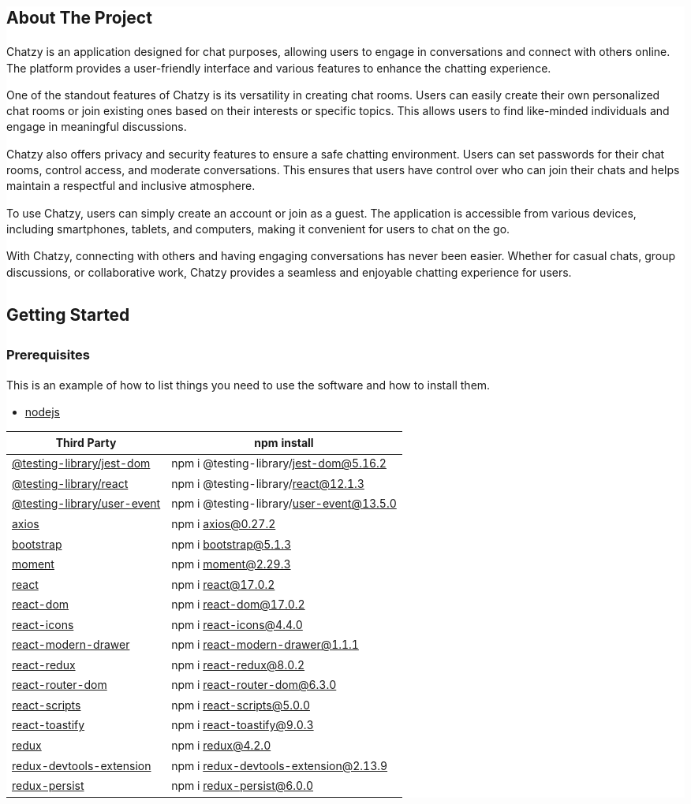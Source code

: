 

## About The Project

Chatzy is an application designed for chat purposes, allowing users to engage in conversations and connect with others online. The platform provides a user-friendly interface and various features to enhance the chatting experience.

One of the standout features of Chatzy is its versatility in creating chat rooms. Users can easily create their own personalized chat rooms or join existing ones based on their interests or specific topics. This allows users to find like-minded individuals and engage in meaningful discussions.

Chatzy also offers privacy and security features to ensure a safe chatting environment. Users can set passwords for their chat rooms, control access, and moderate conversations. This ensures that users have control over who can join their chats and helps maintain a respectful and inclusive atmosphere.

To use Chatzy, users can simply create an account or join as a guest. The application is accessible from various devices, including smartphones, tablets, and computers, making it convenient for users to chat on the go.

With Chatzy, connecting with others and having engaging conversations has never been easier. Whether for casual chats, group discussions, or collaborative work, Chatzy provides a seamless and enjoyable chatting experience for users.



## Getting Started

### Prerequisites

This is an example of how to list things you need to use the software and how to install them.

- [nodejs](https://nodejs.org/en/download/)

| Third Party               | npm install                           |
| ------------------------- | ------------------------------------- |
| [@testing-library/jest-dom]     | npm i @testing-library/jest-dom@5.16.2 |
| [@testing-library/react]   | npm i @testing-library/react@12.1.3    |
| [@testing-library/user-event] | npm i @testing-library/user-event@13.5.0 |
| [axios]                   | npm i axios@0.27.2                     |
| [bootstrap]               | npm i bootstrap@5.1.3                  |
| [moment]                  | npm i moment@2.29.3                    |
| [react]                   | npm i react@17.0.2                     |
| [react-dom]               | npm i react-dom@17.0.2                 |
| [react-icons]             | npm i react-icons@4.4.0                |
| [react-modern-drawer]     | npm i react-modern-drawer@1.1.1        |
| [react-redux]             | npm i react-redux@8.0.2                |
| [react-router-dom]        | npm i react-router-dom@6.3.0           |
| [react-scripts]           | npm i react-scripts@5.0.0              |
| [react-toastify]          | npm i react-toastify@9.0.3             |
| [redux]                   | npm i redux@4.2.0                       |
| [redux-devtools-extension] | npm i redux-devtools-extension@2.13.9  |
| [redux-persist]           | npm i redux-persist@6.0.0               |

[@testing-library/jest-dom]: https://www.npmjs.com/package/@testing-library/jest-dom
[@testing-library/react]: https://www.npmjs.com/package/@testing-library/react
[@testing-library/user-event]: https://www.npmjs.com/package/@testing-library/user-event
[axios]: https://www.npmjs.com/package/axios
[bootstrap]: https://www.npmjs.com/package/bootstrap
[moment]: https://www.npmjs.com/package/moment
[react]: https://www.npmjs.com/package/react
[react-dom]: https://www.npmjs.com/package/react-dom
[react-icons]: https://www.npmjs.com/package/react-icons
[react-modern-drawer]: https://www.npmjs.com/package/react-modern-drawer
[react-redux]: https://www.npmjs.com/package/react-redux
[react-router-dom]: https://www.npmjs.com/package/react-router-dom
[react-scripts]: https://www.npmjs.com/package/react-scripts
[react-toastify]: https://www.npmjs.com/package/react-toastify
[redux]: https://www.npmjs.com/package/redux
[redux-devtools-extension]: https://www.npmjs.com/package/redux-devtools-extension
[redux-persist]: https://www.npmjs.com/package/redux-persist
[redux-thunk]: https://www.npmjs.com/package/redux-thunk
[socket.io-client]: https://www.npmjs.com/package/socket.io-client
[sweetalert2]: https://www.npmjs.com/package